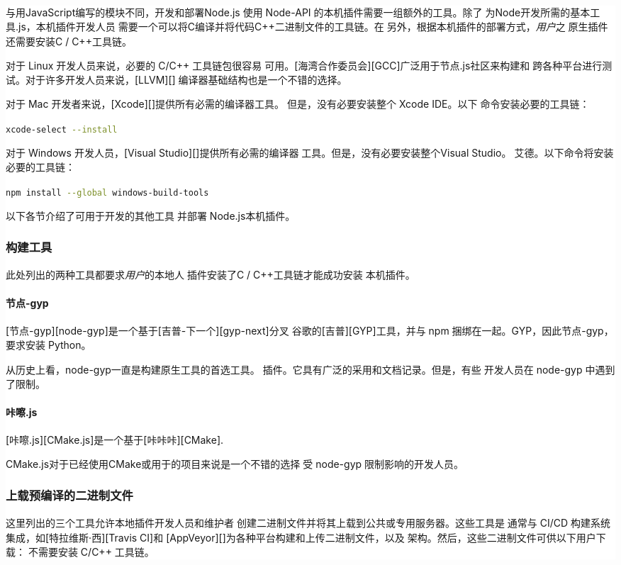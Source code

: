 与用JavaScript编写的模块不同，开发和部署Node.js
使用 Node-API 的本机插件需要一组额外的工具。除了
为Node开发所需的基本工具.js，本机插件开发人员
需要一个可以将C编译并将代码C++二进制文件的工具链。在
另外，根据本机插件的部署方式，*用户*之
原生插件还需要安装C / C++工具链。

对于 Linux 开发人员来说，必要的 C/C++ 工具链包很容易
可用。[海湾合作委员会][GCC]广泛用于节点.js社区来构建和
跨各种平台进行测试。对于许多开发人员来说，[LLVM][]
编译器基础结构也是一个不错的选择。

对于 Mac 开发者来说，[Xcode][]提供所有必需的编译器工具。
但是，没有必要安装整个 Xcode IDE。以下
命令安装必要的工具链：

```bash
xcode-select --install
```

对于 Windows 开发人员，[Visual Studio][]提供所有必需的编译器
工具。但是，没有必要安装整个Visual Studio。
艾德。以下命令将安装必要的工具链：

```bash
npm install --global windows-build-tools
```

以下各节介绍了可用于开发的其他工具
并部署 Node.js本机插件。

### 构建工具

此处列出的两种工具都要求*用户*的本地人
插件安装了C / C++工具链才能成功安装
本机插件。

#### 节点-gyp

[节点-gyp][node-gyp]是一个基于[吉普-下一个][gyp-next]分叉
谷歌的[吉普][GYP]工具，并与 npm 捆绑在一起。GYP，因此节点-gyp，
要求安装 Python。

从历史上看，node-gyp一直是构建原生工具的首选工具。
插件。它具有广泛的采用和文档记录。但是，有些
开发人员在 node-gyp 中遇到了限制。

#### 咔嚓.js

[咔嚓.js][CMake.js]是一个基于[咔咔咔][CMake].

CMake.js对于已经使用CMake或用于的项目来说是一个不错的选择
受 node-gyp 限制影响的开发人员。

### 上载预编译的二进制文件

这里列出的三个工具允许本地插件开发人员和维护者
创建二进制文件并将其上载到公共或专用服务器。这些工具是
通常与 CI/CD 构建系统集成，如[特拉维斯·西][Travis CI]和
[AppVeyor][]为各种平台构建和上传二进制文件，以及
架构。然后，这些二进制文件可供以下用户下载：
不需要安装 C/C++ 工具链。
